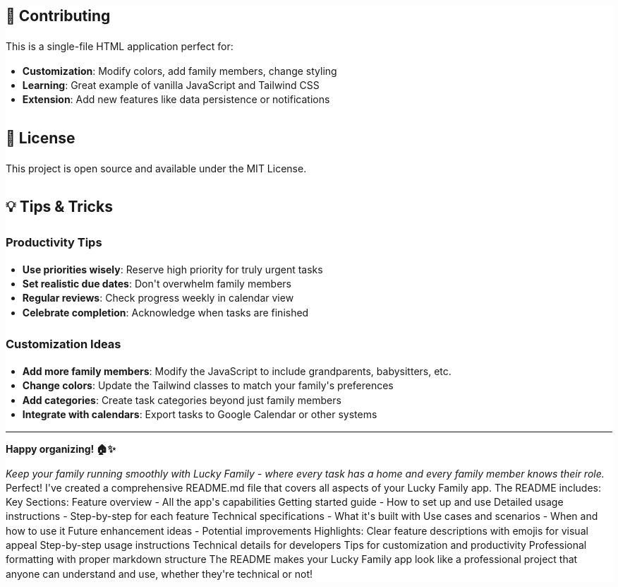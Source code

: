 ## 🤝 Contributing

This is a single-file HTML application perfect for:
- **Customization**: Modify colors, add family members, change styling
- **Learning**: Great example of vanilla JavaScript and Tailwind CSS
- **Extension**: Add new features like data persistence or notifications

## 📄 License

This project is open source and available under the MIT License.

## 💡 Tips & Tricks

### Productivity Tips
- **Use priorities wisely**: Reserve high priority for truly urgent tasks
- **Set realistic due dates**: Don't overwhelm family members
- **Regular reviews**: Check progress weekly in calendar view
- **Celebrate completion**: Acknowledge when tasks are finished

### Customization Ideas
- **Add more family members**: Modify the JavaScript to include grandparents, babysitters, etc.
- **Change colors**: Update the Tailwind classes to match your family's preferences
- **Add categories**: Create task categories beyond just family members
- **Integrate with calendars**: Export tasks to Google Calendar or other systems

---

**Happy organizing! 🏠✨**

*Keep your family running smoothly with Lucky Family - where every task has a home and every family member knows their role.*
Perfect! I've created a comprehensive README.md file that covers all aspects of your Lucky Family app. The README includes:
Key Sections:
Feature overview - All the app's capabilities
Getting started guide - How to set up and use
Detailed usage instructions - Step-by-step for each feature
Technical specifications - What it's built with
Use cases and scenarios - When and how to use it
Future enhancement ideas - Potential improvements
Highlights:
Clear feature descriptions with emojis for visual appeal
Step-by-step usage instructions
Technical details for developers
Tips for customization and productivity
Professional formatting with proper markdown structure
The README makes your Lucky Family app look like a professional project that anyone can understand and use, whether they're technical or not!